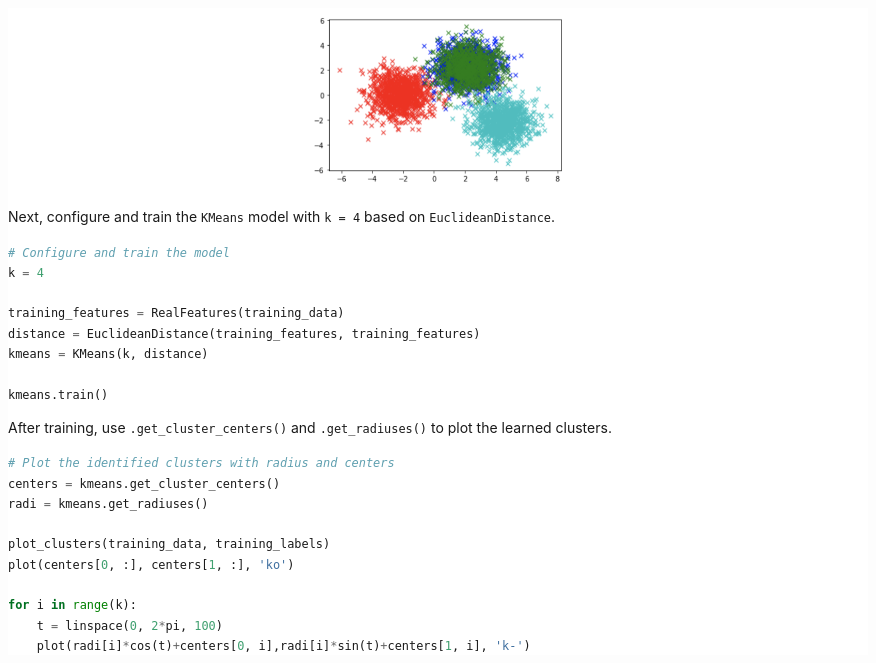 
<div align="center">
  <img height="180px" src="doc/images/usage-training-clusters.png">
</div>

Next, configure and train the `KMeans` model with `k = 4` based on `EuclideanDistance`.

```python
# Configure and train the model
k = 4

training_features = RealFeatures(training_data)
distance = EuclideanDistance(training_features, training_features)
kmeans = KMeans(k, distance)

kmeans.train()
```

After training, use `.get_cluster_centers()` and `.get_radiuses()` to plot the learned clusters.

```python
# Plot the identified clusters with radius and centers
centers = kmeans.get_cluster_centers()
radi = kmeans.get_radiuses()

plot_clusters(training_data, training_labels)
plot(centers[0, :], centers[1, :], 'ko')

for i in range(k):
	t = linspace(0, 2*pi, 100)
	plot(radi[i]*cos(t)+centers[0, i],radi[i]*sin(t)+centers[1, i], 'k-')
```

<div align="center">